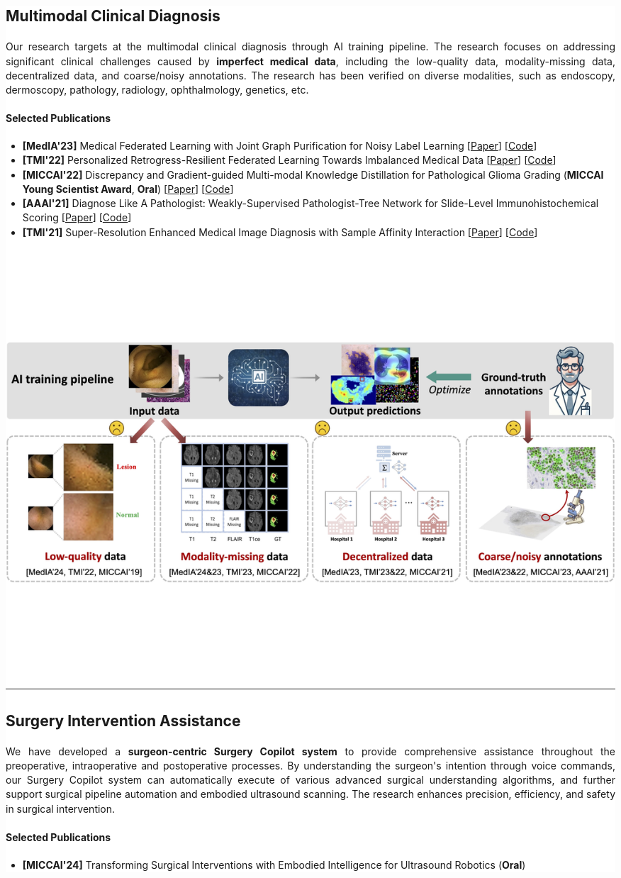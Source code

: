 <h2><b>Multimodal Clinical Diagnosis</b></h2>
<p style="text-align:justify;text-justify:inter-ideograph;">
Our research targets at the multimodal clinical diagnosis through AI training pipeline. The research focuses on addressing significant clinical challenges caused by <span2><b>imperfect medical data</b></span2>, including the low-quality data, modality-missing data, decentralized data, and coarse/noisy annotations. The research has been verified on diverse modalities, such as endoscopy, dermoscopy, pathology, radiology, ophthalmology, genetics, etc.
</p>
<h4 id="Selected-Publications">Selected Publications</h4>
<ul>
<li><b>[MedIA'23]</b> Medical Federated Learning with Joint Graph Purification for Noisy Label Learning [<a href="https://www.sciencedirect.com/science/article/abs/pii/S1361841523002360">Paper</a>] [<a href="https://github.com/CUHK-AIM-Group/FedGP">Code</a>]</li>
<li><b>[TMI'22]</b> Personalized Retrogress-Resilient Federated Learning Towards Imbalanced Medical Data [<a href="https://www.researchgate.net/publication/362120723_Personalized_Retrogress-Resilient_Federated_Learning_Towards_Imbalanced_Medical_Data">Paper</a>] [<a href="https://github.com/CityU-AIM-Group/PRR-Imbalance">Code</a>]</li>
<li><b>[MICCAI'22]</b> Discrepancy and Gradient-guided Multi-modal Knowledge Distillation for Pathological Glioma Grading (<span2><b>MICCAI Young Scientist Award</b></span2>, <b>Oral</b>) [<a href="https://link.springer.com/chapter/10.1007/978-3-031-16443-9_61">Paper</a>] [<a href="https://github.com/CUHK-AIM-Group/MultiModal-learning">Code</a>]</li>
<li><b>[AAAI'21]</b> Diagnose Like A Pathologist: Weakly-Supervised Pathologist-Tree Network for Slide-Level Immunohistochemical Scoring [<a href="https://www.researchgate.net/publication/350089153_Diagnose_Like_A_Pathologist_Weakly-Supervised_Pathologist-Tree_Network_for_Slide-Level_Immunohistochemical_Scoring">Paper</a>] [<a href="https://github.com/franciszchen/PTree-Net">Code</a>]</li>
<li><b>[TMI'21]</b> Super-Resolution Enhanced Medical Image Diagnosis with Sample Affinity Interaction [<a href="https://ieeexplore.ieee.org/document/9339901">Paper</a>] [<a href="https://github.com/franciszchen/SRD-SAI">Code</a>]</li>
</ul>
<img border="0" src="research-2-diagnosis.jpg" width="1200" height="600">
<hr />

<h2><b>Surgery Intervention Assistance</b></h2>
<p style="text-align:justify;text-justify:inter-ideograph;">
We have developed a <span2><b>surgeon-centric Surgery Copilot system</b></span2> to provide comprehensive assistance throughout the preoperative, intraoperative and postoperative processes. By understanding the surgeon's intention through voice commands, our Surgery Copilot system can automatically execute of various advanced surgical understanding algorithms, and further support surgical pipeline automation and embodied ultrasound scanning. The research enhances precision, efficiency, and safety in surgical intervention.
</p>
<h4 id="Selected-Publications">Selected Publications</h4>
<ul>
<li><b>[MICCAI'24]</b> Transforming Surgical Interventions with Embodied Intelligence for Ultrasound Robotics (<b>Oral</b>) <br>
